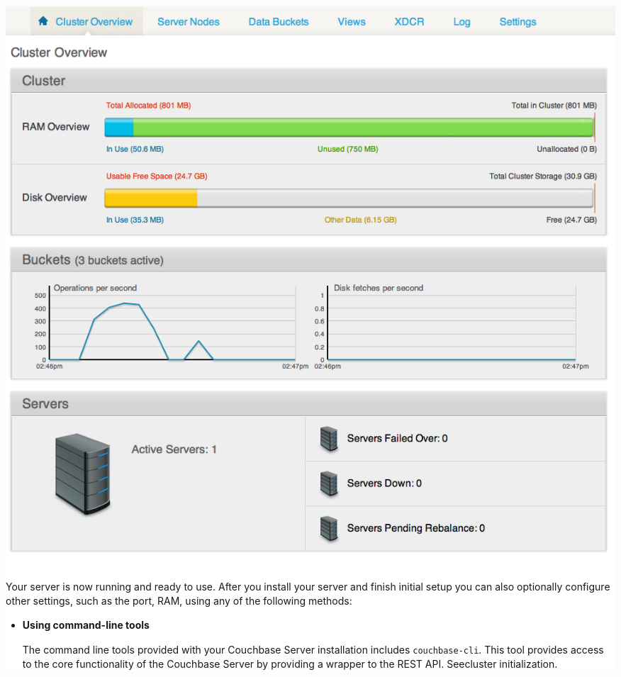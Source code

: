 ![](images/web-console-startup-7.png)

Your server is now running and ready to use. After you install your server and
finish initial setup you can also optionally configure other settings, such as
the port, RAM, using any of the following methods:

 * **Using command-line tools**

   The command line tools provided with your Couchbase Server installation includes
   `couchbase-cli`. This tool provides access to the core functionality of the
   Couchbase Server by providing a wrapper to the REST API. Seecluster
   initialization.
